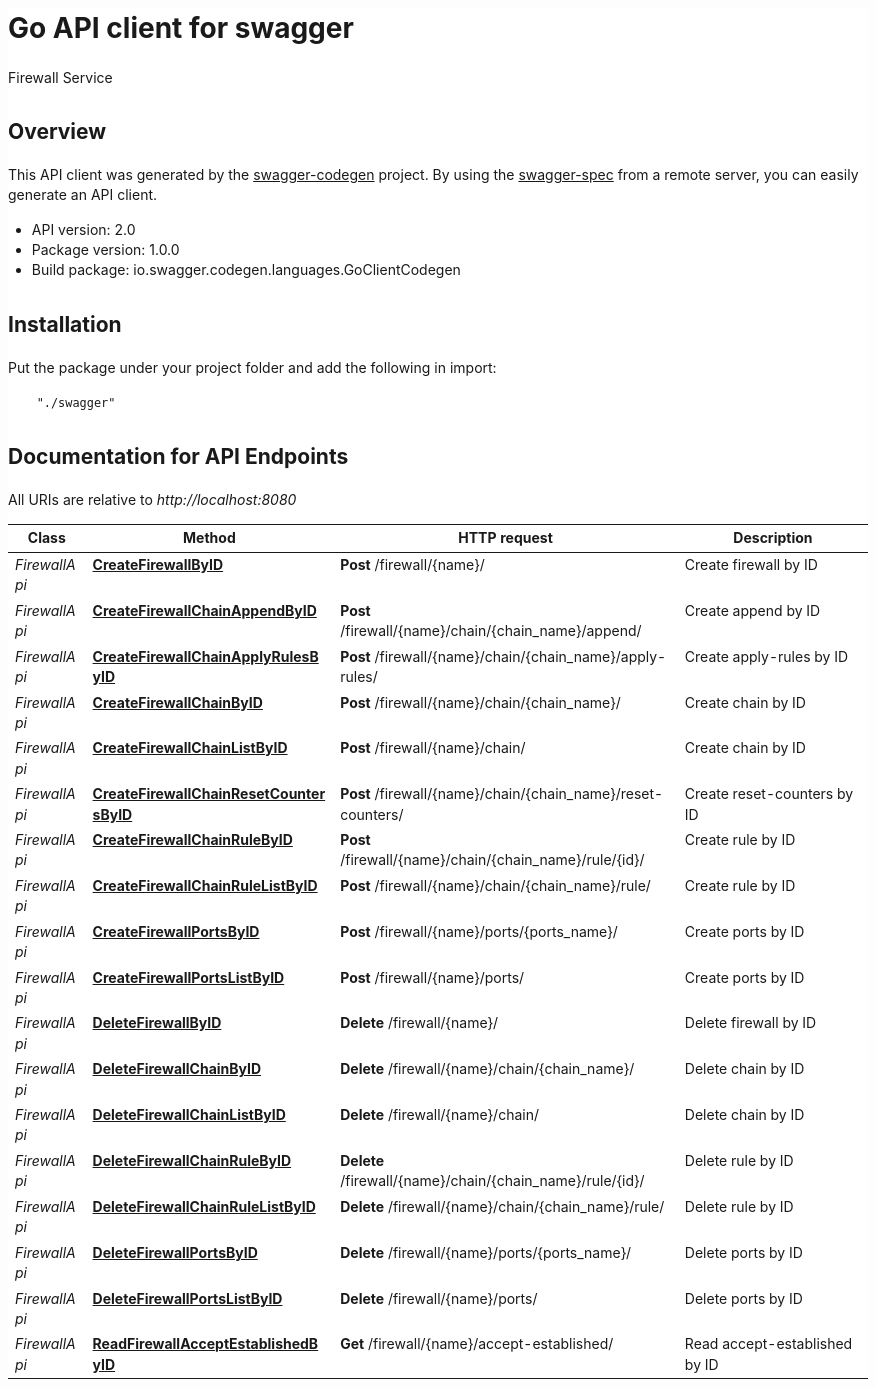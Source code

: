 # Go API client for swagger

Firewall Service

## Overview
This API client was generated by the [swagger-codegen](https://github.com/swagger-api/swagger-codegen) project.  By using the [swagger-spec](https://github.com/swagger-api/swagger-spec) from a remote server, you can easily generate an API client.

- API version: 2.0
- Package version: 1.0.0
- Build package: io.swagger.codegen.languages.GoClientCodegen

## Installation
Put the package under your project folder and add the following in import:
```
    "./swagger"
```

## Documentation for API Endpoints

All URIs are relative to *http://localhost:8080*

Class | Method | HTTP request | Description
------------ | ------------- | ------------- | -------------
*FirewallApi* | [**CreateFirewallByID**](docs/FirewallApi.md#createfirewallbyid) | **Post** /firewall/{name}/ | Create firewall by ID
*FirewallApi* | [**CreateFirewallChainAppendByID**](docs/FirewallApi.md#createfirewallchainappendbyid) | **Post** /firewall/{name}/chain/{chain_name}/append/ | Create append by ID
*FirewallApi* | [**CreateFirewallChainApplyRulesByID**](docs/FirewallApi.md#createfirewallchainapplyrulesbyid) | **Post** /firewall/{name}/chain/{chain_name}/apply-rules/ | Create apply-rules by ID
*FirewallApi* | [**CreateFirewallChainByID**](docs/FirewallApi.md#createfirewallchainbyid) | **Post** /firewall/{name}/chain/{chain_name}/ | Create chain by ID
*FirewallApi* | [**CreateFirewallChainListByID**](docs/FirewallApi.md#createfirewallchainlistbyid) | **Post** /firewall/{name}/chain/ | Create chain by ID
*FirewallApi* | [**CreateFirewallChainResetCountersByID**](docs/FirewallApi.md#createfirewallchainresetcountersbyid) | **Post** /firewall/{name}/chain/{chain_name}/reset-counters/ | Create reset-counters by ID
*FirewallApi* | [**CreateFirewallChainRuleByID**](docs/FirewallApi.md#createfirewallchainrulebyid) | **Post** /firewall/{name}/chain/{chain_name}/rule/{id}/ | Create rule by ID
*FirewallApi* | [**CreateFirewallChainRuleListByID**](docs/FirewallApi.md#createfirewallchainrulelistbyid) | **Post** /firewall/{name}/chain/{chain_name}/rule/ | Create rule by ID
*FirewallApi* | [**CreateFirewallPortsByID**](docs/FirewallApi.md#createfirewallportsbyid) | **Post** /firewall/{name}/ports/{ports_name}/ | Create ports by ID
*FirewallApi* | [**CreateFirewallPortsListByID**](docs/FirewallApi.md#createfirewallportslistbyid) | **Post** /firewall/{name}/ports/ | Create ports by ID
*FirewallApi* | [**DeleteFirewallByID**](docs/FirewallApi.md#deletefirewallbyid) | **Delete** /firewall/{name}/ | Delete firewall by ID
*FirewallApi* | [**DeleteFirewallChainByID**](docs/FirewallApi.md#deletefirewallchainbyid) | **Delete** /firewall/{name}/chain/{chain_name}/ | Delete chain by ID
*FirewallApi* | [**DeleteFirewallChainListByID**](docs/FirewallApi.md#deletefirewallchainlistbyid) | **Delete** /firewall/{name}/chain/ | Delete chain by ID
*FirewallApi* | [**DeleteFirewallChainRuleByID**](docs/FirewallApi.md#deletefirewallchainrulebyid) | **Delete** /firewall/{name}/chain/{chain_name}/rule/{id}/ | Delete rule by ID
*FirewallApi* | [**DeleteFirewallChainRuleListByID**](docs/FirewallApi.md#deletefirewallchainrulelistbyid) | **Delete** /firewall/{name}/chain/{chain_name}/rule/ | Delete rule by ID
*FirewallApi* | [**DeleteFirewallPortsByID**](docs/FirewallApi.md#deletefirewallportsbyid) | **Delete** /firewall/{name}/ports/{ports_name}/ | Delete ports by ID
*FirewallApi* | [**DeleteFirewallPortsListByID**](docs/FirewallApi.md#deletefirewallportslistbyid) | **Delete** /firewall/{name}/ports/ | Delete ports by ID
*FirewallApi* | [**ReadFirewallAcceptEstablishedByID**](docs/FirewallApi.md#readfirewallacceptestablishedbyid) | **Get** /firewall/{name}/accept-established/ | Read accept-established by ID